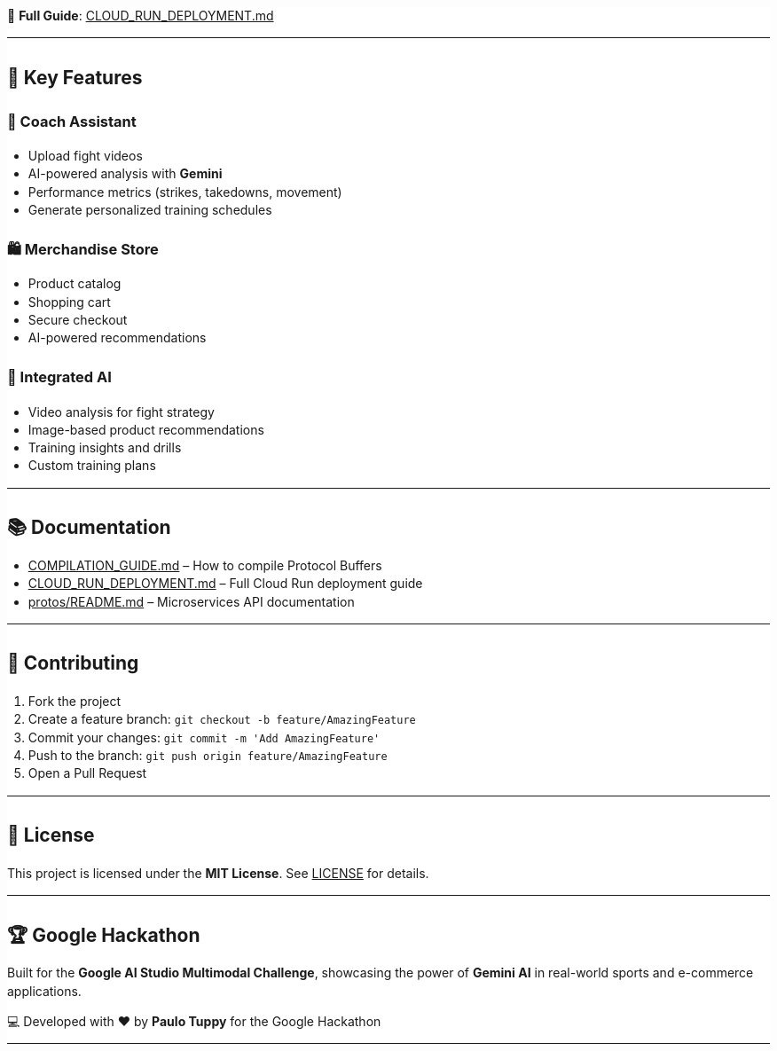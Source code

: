 📘 **Full Guide**: [CLOUD_RUN_DEPLOYMENT.md](CLOUD_RUN_DEPLOYMENT.md)

---

## 🎯 Key Features

### 🎥 Coach Assistant
- Upload fight videos
- AI-powered analysis with **Gemini**
- Performance metrics (strikes, takedowns, movement)
- Generate personalized training schedules

### 🛍️ Merchandise Store
- Product catalog
- Shopping cart
- Secure checkout
- AI-powered recommendations

### 🤖 Integrated AI
- Video analysis for fight strategy
- Image-based product recommendations
- Training insights and drills
- Custom training plans

---

## 📚 Documentation

- [COMPILATION_GUIDE.md](COMPILATION_GUIDE.md) – How to compile Protocol Buffers
- [CLOUD_RUN_DEPLOYMENT.md](CLOUD_RUN_DEPLOYMENT.md) – Full Cloud Run deployment guide
- [protos/README.md](protos/README.md) – Microservices API documentation

---

## 🤝 Contributing

1. Fork the project
2. Create a feature branch: `git checkout -b feature/AmazingFeature`
3. Commit your changes: `git commit -m 'Add AmazingFeature'`
4. Push to the branch: `git push origin feature/AmazingFeature`
5. Open a Pull Request

---

## 📄 License

This project is licensed under the **MIT License**. See [LICENSE](LICENSE) for details.

---

## 🏆 Google Hackathon

Built for the **Google AI Studio Multimodal Challenge**, showcasing the power of **Gemini AI** in real-world sports and e-commerce applications.

💻 Developed with ❤️ by **Paulo Tuppy** for the Google Hackathon

---

